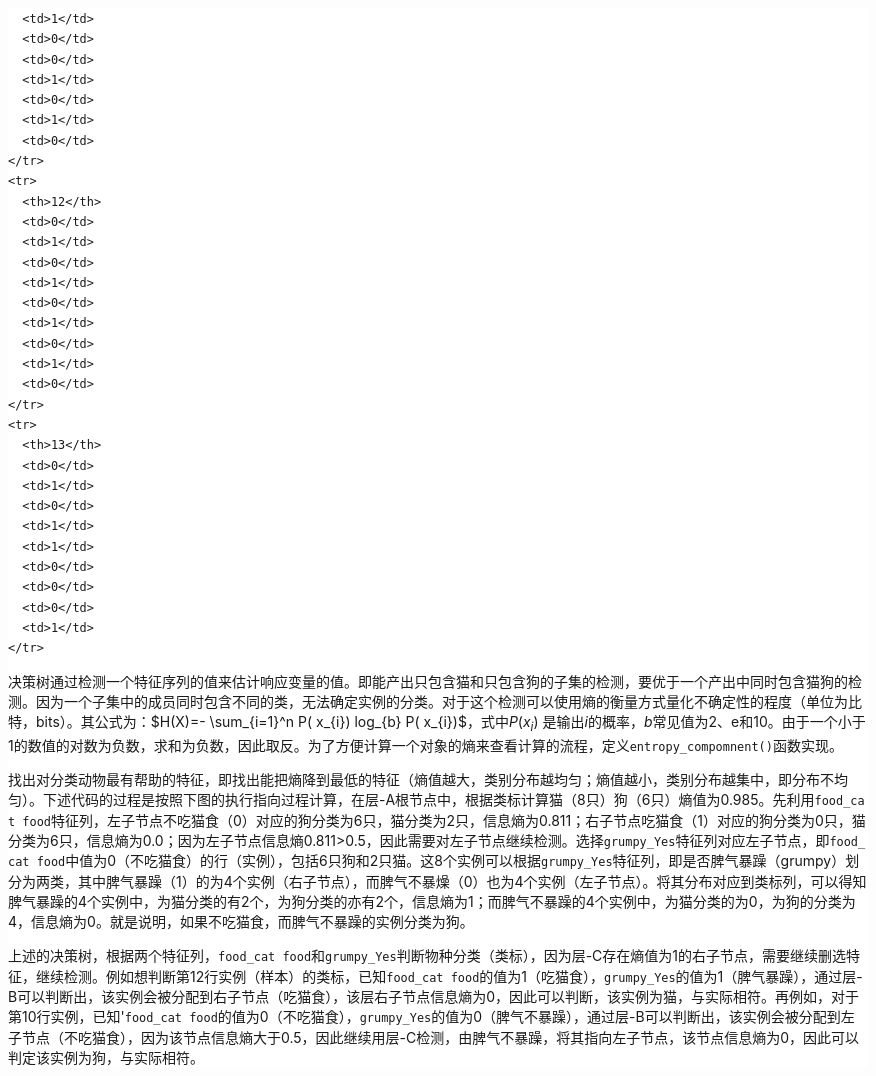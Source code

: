       <td>1</td>
      <td>0</td>
      <td>0</td>
      <td>1</td>
      <td>0</td>
      <td>1</td>
      <td>0</td>
    </tr>
    <tr>
      <th>12</th>
      <td>0</td>
      <td>1</td>
      <td>0</td>
      <td>1</td>
      <td>0</td>
      <td>1</td>
      <td>0</td>
      <td>1</td>
      <td>0</td>
    </tr>
    <tr>
      <th>13</th>
      <td>0</td>
      <td>1</td>
      <td>0</td>
      <td>1</td>
      <td>1</td>
      <td>0</td>
      <td>0</td>
      <td>0</td>
      <td>1</td>
    </tr>
  </tbody>
</table>



决策树通过检测一个特征序列的值来估计响应变量的值。即能产出只包含猫和只包含狗的子集的检测，要优于一个产出中同时包含猫狗的检测。因为一个子集中的成员同时包含不同的类，无法确定实例的分类。对于这个检测可以使用熵的衡量方式量化不确定性的程度（单位为比特，bits）。其公式为：$H(X)=- \sum_{i=1}^n P( x_{i})  log_{b} P( x_{i})$，式中$P( x_{i})$ 是输出$i$的概率，$b$常见值为2、e和10。由于一个小于1的数值的对数为负数，求和为负数，因此取反。为了方便计算一个对象的熵来查看计算的流程，定义`entropy_compomnent()`函数实现。

找出对分类动物最有帮助的特征，即找出能把熵降到最低的特征（熵值越大，类别分布越均匀；熵值越小，类别分布越集中，即分布不均匀）。下述代码的过程是按照下图的执行指向过程计算，在层-A根节点中，根据类标计算猫（8只）狗（6只）熵值为0.985。先利用`food_cat food`特征列，左子节点不吃猫食（0）对应的狗分类为6只，猫分类为2只，信息熵为0.811；右子节点吃猫食（1）对应的狗分类为0只，猫分类为6只，信息熵为0.0；因为左子节点信息熵0.811>0.5，因此需要对左子节点继续检测。选择`grumpy_Yes`特征列对应左子节点，即`food_cat food`中值为0（不吃猫食）的行（实例），包括6只狗和2只猫。这8个实例可以根据`grumpy_Yes`特征列，即是否脾气暴躁（grumpy）划分为两类，其中脾气暴躁（1）的为4个实例（右子节点），而脾气不暴燥（0）也为4个实例（左子节点）。将其分布对应到类标列，可以得知脾气暴躁的4个实例中，为猫分类的有2个，为狗分类的亦有2个，信息熵为1；而脾气不暴躁的4个实例中，为猫分类的为0，为狗的分类为4，信息熵为0。就是说明，如果不吃猫食，而脾气不暴躁的实例分类为狗。

上述的决策树，根据两个特征列，`food_cat food`和`grumpy_Yes`判断物种分类（类标），因为层-C存在熵值为1的右子节点，需要继续删选特征，继续检测。例如想判断第12行实例（样本）的类标，已知`food_cat food`的值为1（吃猫食），`grumpy_Yes`的值为1（脾气暴躁），通过层-B可以判断出，该实例会被分配到右子节点（吃猫食），该层右子节点信息熵为0，因此可以判断，该实例为猫，与实际相符。再例如，对于第10行实例，已知'`food_cat food`的值为0（不吃猫食），`grumpy_Yes`的值为0（脾气不暴躁），通过层-B可以判断出，该实例会被分配到左子节点（不吃猫食），因为该节点信息熵大于0.5，因此继续用层-C检测，由脾气不暴躁，将其指向左子节点，该节点信息熵为0，因此可以判定该实例为狗，与实际相符。
